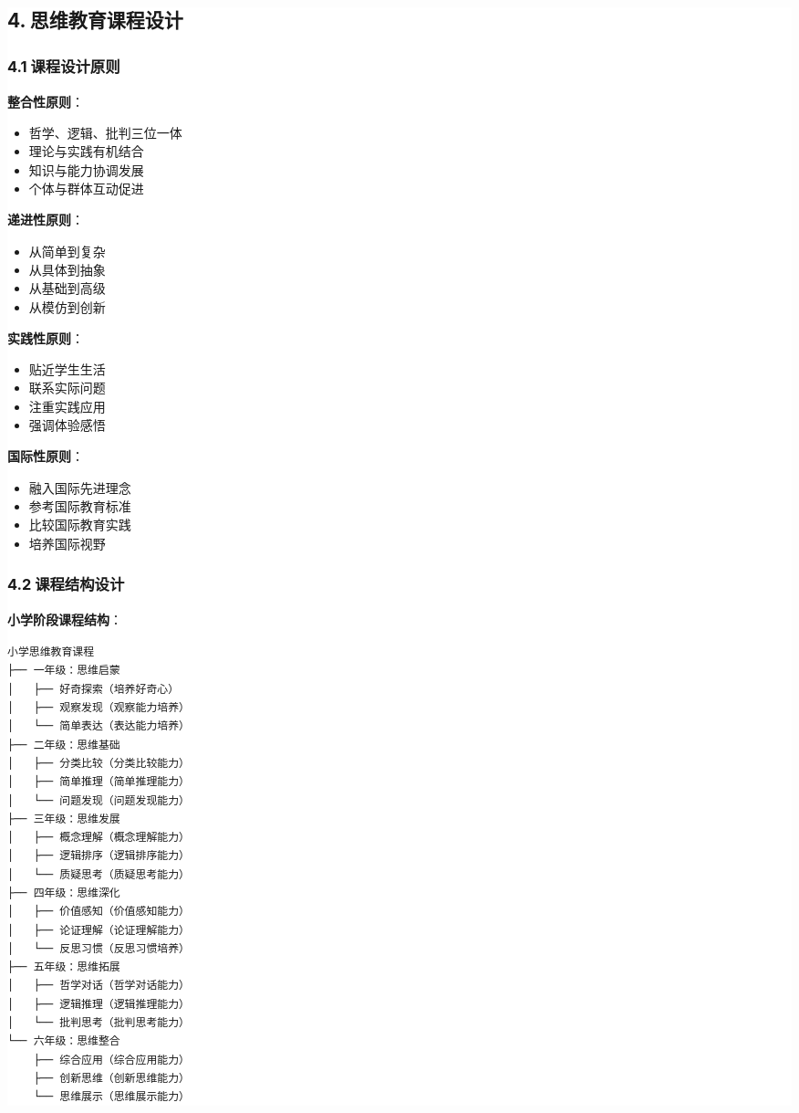 ## 4. 思维教育课程设计

### 4.1 课程设计原则

**整合性原则**：

- 哲学、逻辑、批判三位一体
- 理论与实践有机结合
- 知识与能力协调发展
- 个体与群体互动促进

**递进性原则**：

- 从简单到复杂
- 从具体到抽象
- 从基础到高级
- 从模仿到创新

**实践性原则**：

- 贴近学生生活
- 联系实际问题
- 注重实践应用
- 强调体验感悟

**国际性原则**：

- 融入国际先进理念
- 参考国际教育标准
- 比较国际教育实践
- 培养国际视野

### 4.2 课程结构设计

**小学阶段课程结构**：

```text
小学思维教育课程
├── 一年级：思维启蒙
│   ├── 好奇探索（培养好奇心）
│   ├── 观察发现（观察能力培养）
│   └── 简单表达（表达能力培养）
├── 二年级：思维基础
│   ├── 分类比较（分类比较能力）
│   ├── 简单推理（简单推理能力）
│   └── 问题发现（问题发现能力）
├── 三年级：思维发展
│   ├── 概念理解（概念理解能力）
│   ├── 逻辑排序（逻辑排序能力）
│   └── 质疑思考（质疑思考能力）
├── 四年级：思维深化
│   ├── 价值感知（价值感知能力）
│   ├── 论证理解（论证理解能力）
│   └── 反思习惯（反思习惯培养）
├── 五年级：思维拓展
│   ├── 哲学对话（哲学对话能力）
│   ├── 逻辑推理（逻辑推理能力）
│   └── 批判思考（批判思考能力）
└── 六年级：思维整合
    ├── 综合应用（综合应用能力）
    ├── 创新思维（创新思维能力）
    └── 思维展示（思维展示能力）
```
